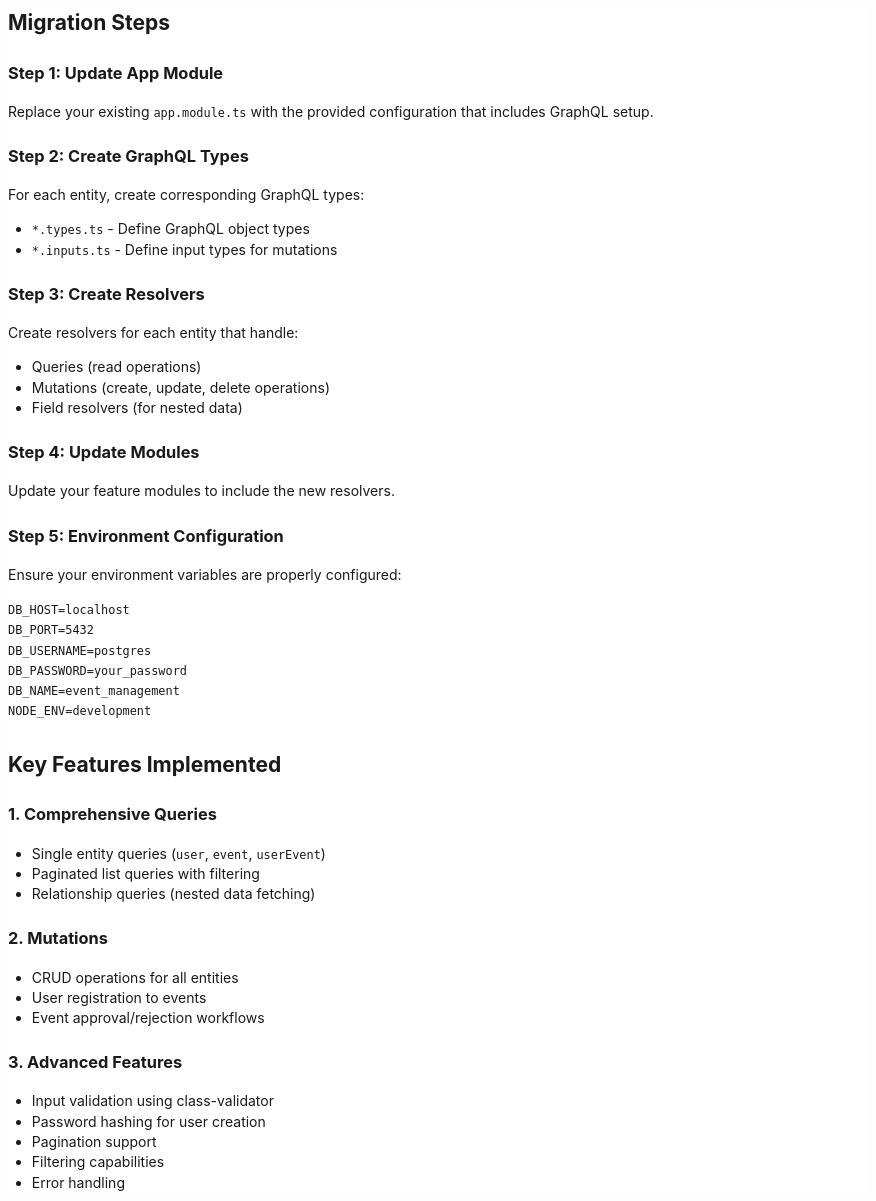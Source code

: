 ## Migration Steps

### Step 1: Update App Module

Replace your existing `app.module.ts` with the provided configuration that includes GraphQL setup.

### Step 2: Create GraphQL Types

For each entity, create corresponding GraphQL types:
- `*.types.ts` - Define GraphQL object types
- `*.inputs.ts` - Define input types for mutations

### Step 3: Create Resolvers

Create resolvers for each entity that handle:
- Queries (read operations)
- Mutations (create, update, delete operations)
- Field resolvers (for nested data)

### Step 4: Update Modules

Update your feature modules to include the new resolvers.

### Step 5: Environment Configuration

Ensure your environment variables are properly configured:

```env
DB_HOST=localhost
DB_PORT=5432
DB_USERNAME=postgres
DB_PASSWORD=your_password
DB_NAME=event_management
NODE_ENV=development
```

## Key Features Implemented

### 1. Comprehensive Queries
- Single entity queries (`user`, `event`, `userEvent`)
- Paginated list queries with filtering
- Relationship queries (nested data fetching)

### 2. Mutations
- CRUD operations for all entities
- User registration to events
- Event approval/rejection workflows

### 3. Advanced Features
- Input validation using class-validator
- Password hashing for user creation
- Pagination support
- Filtering capabilities
- Error handling
